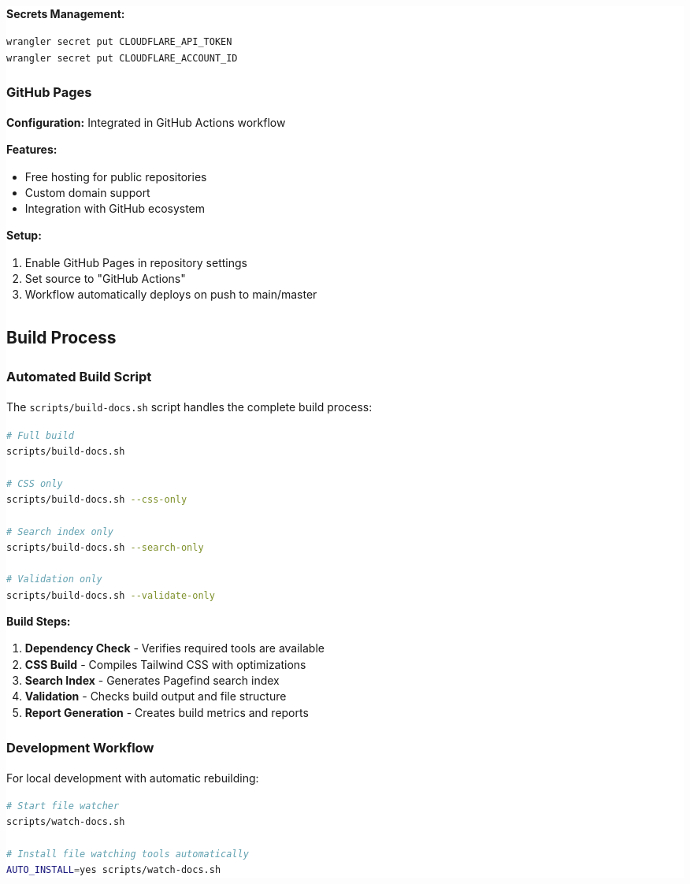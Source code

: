 **Secrets Management:**
```bash
wrangler secret put CLOUDFLARE_API_TOKEN
wrangler secret put CLOUDFLARE_ACCOUNT_ID
```

### GitHub Pages

**Configuration:** Integrated in GitHub Actions workflow

**Features:**
- Free hosting for public repositories
- Custom domain support
- Integration with GitHub ecosystem

**Setup:**
1. Enable GitHub Pages in repository settings
2. Set source to "GitHub Actions"
3. Workflow automatically deploys on push to main/master

## Build Process

### Automated Build Script

The `scripts/build-docs.sh` script handles the complete build process:

```bash
# Full build
scripts/build-docs.sh

# CSS only
scripts/build-docs.sh --css-only

# Search index only
scripts/build-docs.sh --search-only

# Validation only
scripts/build-docs.sh --validate-only
```

**Build Steps:**
1. **Dependency Check** - Verifies required tools are available
2. **CSS Build** - Compiles Tailwind CSS with optimizations
3. **Search Index** - Generates Pagefind search index
4. **Validation** - Checks build output and file structure
5. **Report Generation** - Creates build metrics and reports

### Development Workflow

For local development with automatic rebuilding:

```bash
# Start file watcher
scripts/watch-docs.sh

# Install file watching tools automatically
AUTO_INSTALL=yes scripts/watch-docs.sh
```
